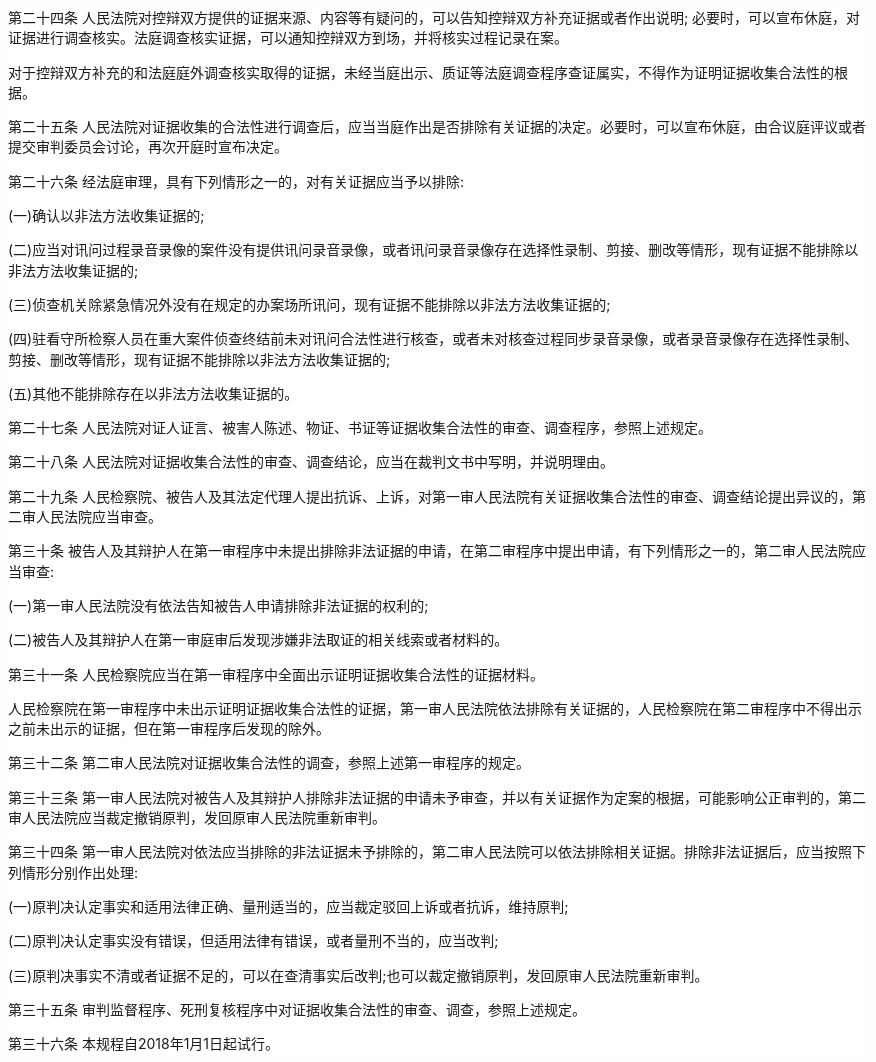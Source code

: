 第二十四条 人民法院对控辩双方提供的证据来源、内容等有疑问的，可以告知控辩双方补充证据或者作出说明; 必要时，可以宣布休庭，对证据进行调查核实。法庭调查核实证据，可以通知控辩双方到场，并将核实过程记录在案。

对于控辩双方补充的和法庭庭外调查核实取得的证据，未经当庭出示、质证等法庭调查程序查证属实，不得作为证明证据收集合法性的根据。

第二十五条 人民法院对证据收集的合法性进行调查后，应当当庭作出是否排除有关证据的决定。必要时，可以宣布休庭，由合议庭评议或者提交审判委员会讨论，再次开庭时宣布决定。

第二十六条 经法庭审理，具有下列情形之一的，对有关证据应当予以排除:

(一)确认以非法方法收集证据的;

(二)应当对讯问过程录音录像的案件没有提供讯问录音录像，或者讯问录音录像存在选择性录制、剪接、删改等情形，现有证据不能排除以非法方法收集证据的;

(三)侦查机关除紧急情况外没有在规定的办案场所讯问，现有证据不能排除以非法方法收集证据的;

(四)驻看守所检察人员在重大案件侦查终结前未对讯问合法性进行核查，或者未对核查过程同步录音录像，或者录音录像存在选择性录制、剪接、删改等情形，现有证据不能排除以非法方法收集证据的;

(五)其他不能排除存在以非法方法收集证据的。

第二十七条 人民法院对证人证言、被害人陈述、物证、书证等证据收集合法性的审查、调查程序，参照上述规定。

第二十八条 人民法院对证据收集合法性的审查、调查结论，应当在裁判文书中写明，并说明理由。

第二十九条 人民检察院、被告人及其法定代理人提出抗诉、上诉，对第一审人民法院有关证据收集合法性的审查、调查结论提出异议的，第二审人民法院应当审查。

第三十条 被告人及其辩护人在第一审程序中未提出排除非法证据的申请，在第二审程序中提出申请，有下列情形之一的，第二审人民法院应当审查:

(一)第一审人民法院没有依法告知被告人申请排除非法证据的权利的;

(二)被告人及其辩护人在第一审庭审后发现涉嫌非法取证的相关线索或者材料的。

第三十一条 人民检察院应当在第一审程序中全面出示证明证据收集合法性的证据材料。

人民检察院在第一审程序中未出示证明证据收集合法性的证据，第一审人民法院依法排除有关证据的，人民检察院在第二审程序中不得出示之前未出示的证据，但在第一审程序后发现的除外。

第三十二条 第二审人民法院对证据收集合法性的调查，参照上述第一审程序的规定。

第三十三条 第一审人民法院对被告人及其辩护人排除非法证据的申请未予审查，并以有关证据作为定案的根据，可能影响公正审判的，第二审人民法院应当裁定撤销原判，发回原审人民法院重新审判。

第三十四条 第一审人民法院对依法应当排除的非法证据未予排除的，第二审人民法院可以依法排除相关证据。排除非法证据后，应当按照下列情形分别作出处理:

(一)原判决认定事实和适用法律正确、量刑适当的，应当裁定驳回上诉或者抗诉，维持原判;

(二)原判决认定事实没有错误，但适用法律有错误，或者量刑不当的，应当改判;

(三)原判决事实不清或者证据不足的，可以在查清事实后改判;也可以裁定撤销原判，发回原审人民法院重新审判。

第三十五条 审判监督程序、死刑复核程序中对证据收集合法性的审查、调查，参照上述规定。

第三十六条 本规程自2018年1月1日起试行。